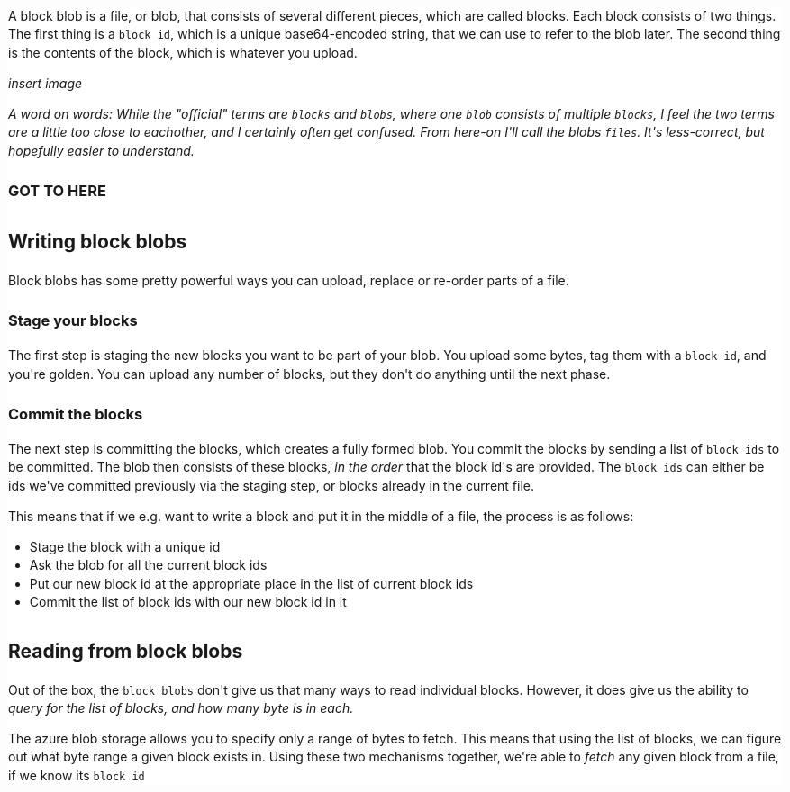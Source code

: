 A block blob is a file, or blob, that consists of several different pieces, which are called blocks.
Each block consists of two things.
The first thing is a `block id`, which is a unique base64-encoded string, that we can use to refer to the blob later.
The second thing is the contents of the block, which is whatever you upload.

*insert image*

*A word on words: While the "official" terms are `blocks` and `blobs`, where one `blob` consists of multiple
`blocks`, I feel the two terms are a little too close to eachother, and I certainly often get confused.
From here-on I'll call the blobs `files`. It's less-correct, but hopefully easier to understand.*


### GOT TO HERE

## Writing block blobs
Block blobs has some pretty powerful ways you can upload, replace or re-order parts of a file.

### Stage your blocks
The first step is staging the new blocks you want to be part of your blob.
You upload some bytes, tag them with a `block id`, and you're golden.
You can upload any number of blocks, but they don't do anything until the next phase.


### Commit the blocks
The next step is committing the blocks, which creates a fully formed blob.
You commit the blocks by sending a list of `block ids` to be committed.
The blob then consists of these blocks, *in the order* that the block id's are provided.
The `block ids` can either be ids we've committed previously via the staging step, or blocks already in the current file.

This means that if we e.g. want to write a block and put it in the middle of a file, the process is as follows:
- Stage the block with a unique id
- Ask the blob for all the current block ids
- Put our new block id at the appropriate place in the list of current block ids
- Commit the list of block ids with our new block id in it


## Reading from block blobs
Out of the box, the `block blobs` don't give us that many ways to read individual blocks.
However, it does give us the ability to *query for the list of blocks, and how many byte is in each.*

The azure blob storage allows you to specify only a range of bytes to fetch.
This means that using the list of blocks, we can figure out what byte range a given block exists in.
Using these two mechanisms together, we're able to *fetch* any given block from a file, if we know its `block id`
